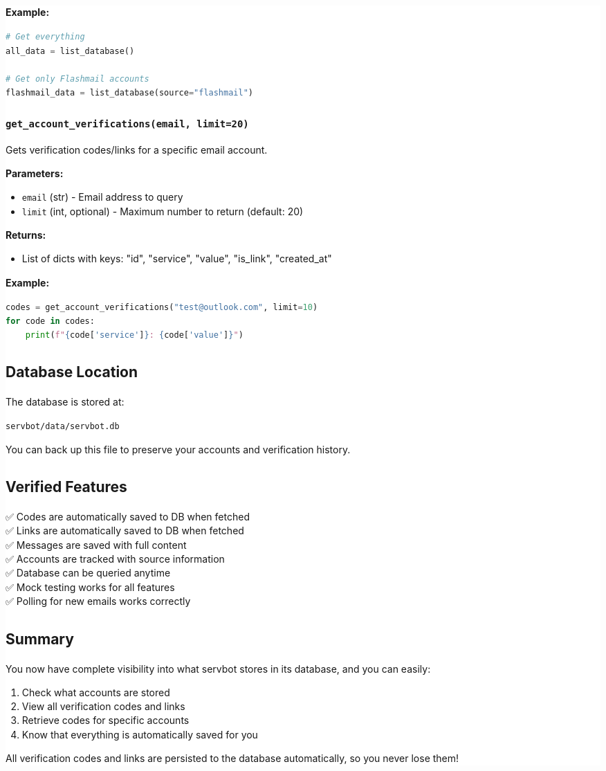 **Example:**
```python
# Get everything
all_data = list_database()

# Get only Flashmail accounts
flashmail_data = list_database(source="flashmail")
```

### `get_account_verifications(email, limit=20)`

Gets verification codes/links for a specific email account.

**Parameters:**
- `email` (str) - Email address to query
- `limit` (int, optional) - Maximum number to return (default: 20)

**Returns:**
- List of dicts with keys: "id", "service", "value", "is_link", "created_at"

**Example:**
```python
codes = get_account_verifications("test@outlook.com", limit=10)
for code in codes:
    print(f"{code['service']}: {code['value']}")
```

## Database Location

The database is stored at:
```
servbot/data/servbot.db
```

You can back up this file to preserve your accounts and verification history.

## Verified Features

✅ Codes are automatically saved to DB when fetched  
✅ Links are automatically saved to DB when fetched  
✅ Messages are saved with full content  
✅ Accounts are tracked with source information  
✅ Database can be queried anytime  
✅ Mock testing works for all features  
✅ Polling for new emails works correctly  

## Summary

You now have complete visibility into what servbot stores in its database, and you can easily:
1. Check what accounts are stored
2. View all verification codes and links
3. Retrieve codes for specific accounts
4. Know that everything is automatically saved for you

All verification codes and links are persisted to the database automatically, so you never lose them!

